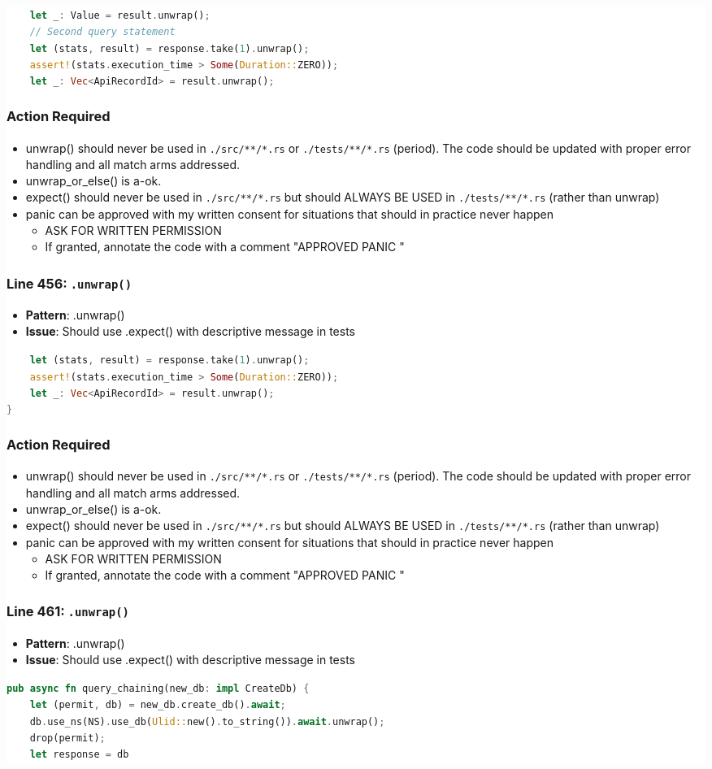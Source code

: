 ```rust
	let _: Value = result.unwrap();
	// Second query statement
	let (stats, result) = response.take(1).unwrap();
	assert!(stats.execution_time > Some(Duration::ZERO));
	let _: Vec<ApiRecordId> = result.unwrap();
```

### Action Required

- unwrap() should never be used in `./src/**/*.rs` or `./tests/**/*.rs` (period). The code should be updated with proper error handling and all match arms addressed.
- unwrap_or_else() is a-ok. 
- expect() should never be used in `./src/**/*.rs` but should ALWAYS BE USED in `./tests/**/*.rs` (rather than unwrap)
- panic can be approved with my written consent for situations that should in practice never happen  
  - ASK FOR WRITTEN PERMISSION
  - If granted, annotate the code with a comment "APPROVED PANIC "


### Line 456: `.unwrap()`

- **Pattern**: .unwrap()
- **Issue**: Should use .expect() with descriptive message in tests

```rust
	let (stats, result) = response.take(1).unwrap();
	assert!(stats.execution_time > Some(Duration::ZERO));
	let _: Vec<ApiRecordId> = result.unwrap();
}

```

### Action Required

- unwrap() should never be used in `./src/**/*.rs` or `./tests/**/*.rs` (period). The code should be updated with proper error handling and all match arms addressed.
- unwrap_or_else() is a-ok. 
- expect() should never be used in `./src/**/*.rs` but should ALWAYS BE USED in `./tests/**/*.rs` (rather than unwrap)
- panic can be approved with my written consent for situations that should in practice never happen  
  - ASK FOR WRITTEN PERMISSION
  - If granted, annotate the code with a comment "APPROVED PANIC "


### Line 461: `.unwrap()`

- **Pattern**: .unwrap()
- **Issue**: Should use .expect() with descriptive message in tests

```rust
pub async fn query_chaining(new_db: impl CreateDb) {
	let (permit, db) = new_db.create_db().await;
	db.use_ns(NS).use_db(Ulid::new().to_string()).await.unwrap();
	drop(permit);
	let response = db
```
